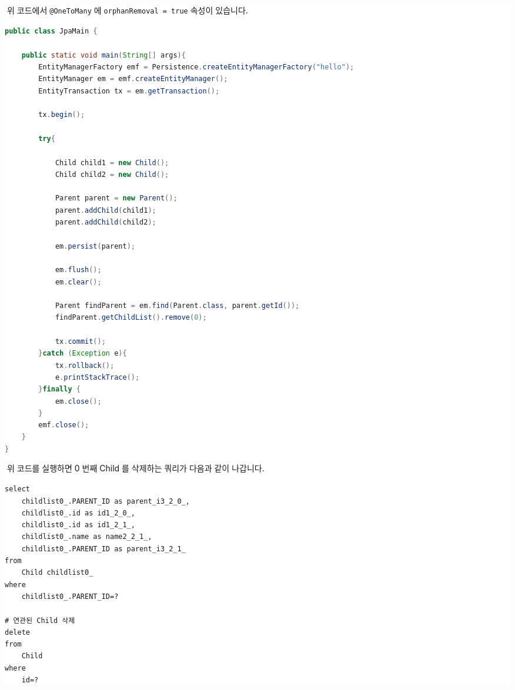 ```java

```

​	위 코드에서 `@OneToMany` 에 `orphanRemoval = true` 속성이 있습니다. 

```java
public class JpaMain {

    public static void main(String[] args){
        EntityManagerFactory emf = Persistence.createEntityManagerFactory("hello");
        EntityManager em = emf.createEntityManager();
        EntityTransaction tx = em.getTransaction();
        
        tx.begin();
        
        try{

            Child child1 = new Child();
            Child child2 = new Child();

            Parent parent = new Parent();
            parent.addChild(child1);
            parent.addChild(child2);

            em.persist(parent);

            em.flush();
            em.clear();

            Parent findParent = em.find(Parent.class, parent.getId());
            findParent.getChildList().remove(0);

            tx.commit();
        }catch (Exception e){
            tx.rollback();
            e.printStackTrace();
        }finally {
            em.close();
        }
        emf.close();
    }
}
```

​	위 코드를 실행하면 0 번째 Child 를 삭제하는 쿼리가 다음과 같이 나갑니다.

```mysql
select
    childlist0_.PARENT_ID as parent_i3_2_0_,
    childlist0_.id as id1_2_0_,
    childlist0_.id as id1_2_1_,
    childlist0_.name as name2_2_1_,
    childlist0_.PARENT_ID as parent_i3_2_1_ 
from
    Child childlist0_ 
where
    childlist0_.PARENT_ID=?
    
# 연관된 Child 삭제
delete 
from
    Child 
where
    id=?
```
